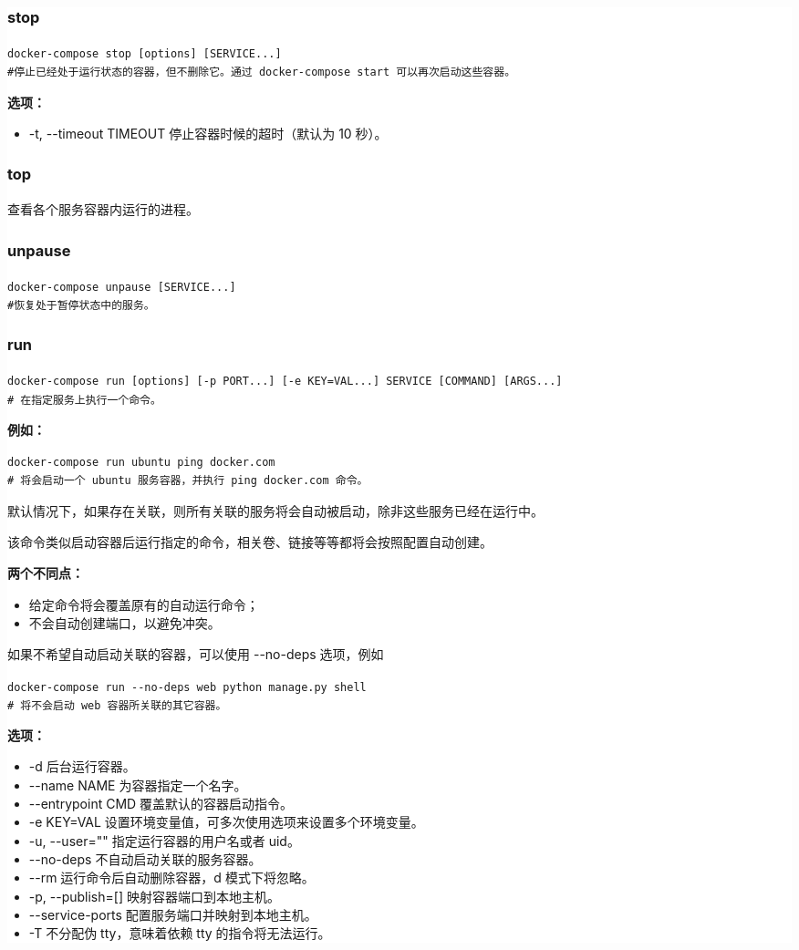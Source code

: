 ### stop
```shell
docker-compose stop [options] [SERVICE...]
#停止已经处于运行状态的容器，但不删除它。通过 docker-compose start 可以再次启动这些容器。
```

**选项：**
- -t, --timeout TIMEOUT 停止容器时候的超时（默认为 10 秒）。

### top
查看各个服务容器内运行的进程。

### unpause
```shell
docker-compose unpause [SERVICE...]
#恢复处于暂停状态中的服务。
```

### run
```shell
docker-compose run [options] [-p PORT...] [-e KEY=VAL...] SERVICE [COMMAND] [ARGS...]
# 在指定服务上执行一个命令。
```

**例如：**
```shell
docker-compose run ubuntu ping docker.com
# 将会启动一个 ubuntu 服务容器，并执行 ping docker.com 命令。
```

默认情况下，如果存在关联，则所有关联的服务将会自动被启动，除非这些服务已经在运行中。

该命令类似启动容器后运行指定的命令，相关卷、链接等等都将会按照配置自动创建。

**两个不同点：**
- 给定命令将会覆盖原有的自动运行命令；
- 不会自动创建端口，以避免冲突。

如果不希望自动启动关联的容器，可以使用 --no-deps 选项，例如

```shell
docker-compose run --no-deps web python manage.py shell
# 将不会启动 web 容器所关联的其它容器。
```

**选项：**
- -d 后台运行容器。
- --name NAME 为容器指定一个名字。
- --entrypoint CMD 覆盖默认的容器启动指令。
- -e KEY=VAL 设置环境变量值，可多次使用选项来设置多个环境变量。
- -u, --user="" 指定运行容器的用户名或者 uid。
- --no-deps 不自动启动关联的服务容器。
- --rm 运行命令后自动删除容器，d 模式下将忽略。
- -p, --publish=[] 映射容器端口到本地主机。
- --service-ports 配置服务端口并映射到本地主机。
- -T 不分配伪 tty，意味着依赖 tty 的指令将无法运行。

